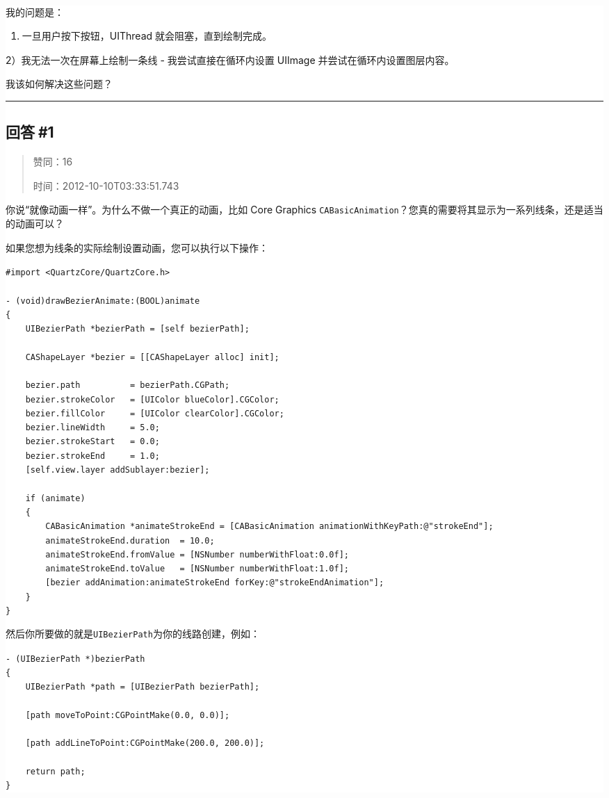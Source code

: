 我的问题是：

1) 一旦用户按下按钮，UIThread 就会阻塞，直到绘制完成。

2）我无法一次在屏幕上绘制一条线 - 我尝试直接在循环内设置 UIImage 并尝试在循环内设置图层内容。

我该如何解决这些问题？

* * *

## 回答 #1

> 赞同：16
> 
> 时间：2012-10-10T03:33:51.743

你说“就像动画一样”。为什么不做一个真正的动画，比如 Core Graphics `CABasicAnimation`？您真的需要将其显示为一系列线条，还是适当的动画可以？

如果您想为线条的实际绘制设置动画，您可以执行以下操作：

```
#import <QuartzCore/QuartzCore.h>

- (void)drawBezierAnimate:(BOOL)animate
{
    UIBezierPath *bezierPath = [self bezierPath];

    CAShapeLayer *bezier = [[CAShapeLayer alloc] init];

    bezier.path          = bezierPath.CGPath;
    bezier.strokeColor   = [UIColor blueColor].CGColor;
    bezier.fillColor     = [UIColor clearColor].CGColor;
    bezier.lineWidth     = 5.0;
    bezier.strokeStart   = 0.0;
    bezier.strokeEnd     = 1.0;
    [self.view.layer addSublayer:bezier];

    if (animate)
    {
        CABasicAnimation *animateStrokeEnd = [CABasicAnimation animationWithKeyPath:@"strokeEnd"];
        animateStrokeEnd.duration  = 10.0;
        animateStrokeEnd.fromValue = [NSNumber numberWithFloat:0.0f];
        animateStrokeEnd.toValue   = [NSNumber numberWithFloat:1.0f];
        [bezier addAnimation:animateStrokeEnd forKey:@"strokeEndAnimation"];
    }
} 
```

然后你所要做的就是`UIBezierPath`为你的线路创建，例如：

```
- (UIBezierPath *)bezierPath
{
    UIBezierPath *path = [UIBezierPath bezierPath];

    [path moveToPoint:CGPointMake(0.0, 0.0)];

    [path addLineToPoint:CGPointMake(200.0, 200.0)];

    return path;
} 
```
